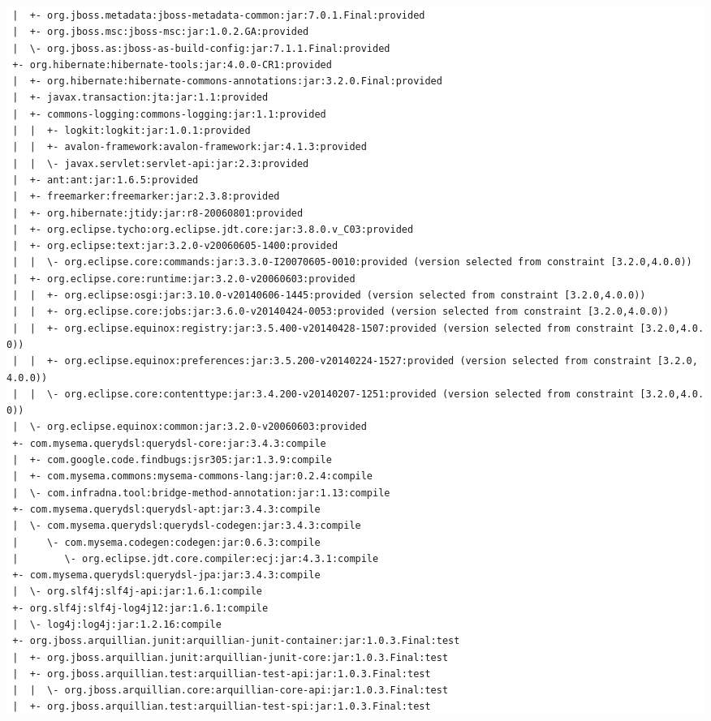      |  +- org.jboss.metadata:jboss-metadata-common:jar:7.0.1.Final:provided
     |  +- org.jboss.msc:jboss-msc:jar:1.0.2.GA:provided
     |  \- org.jboss.as:jboss-as-build-config:jar:7.1.1.Final:provided
     +- org.hibernate:hibernate-tools:jar:4.0.0-CR1:provided
     |  +- org.hibernate:hibernate-commons-annotations:jar:3.2.0.Final:provided
     |  +- javax.transaction:jta:jar:1.1:provided
     |  +- commons-logging:commons-logging:jar:1.1:provided
     |  |  +- logkit:logkit:jar:1.0.1:provided
     |  |  +- avalon-framework:avalon-framework:jar:4.1.3:provided
     |  |  \- javax.servlet:servlet-api:jar:2.3:provided
     |  +- ant:ant:jar:1.6.5:provided
     |  +- freemarker:freemarker:jar:2.3.8:provided
     |  +- org.hibernate:jtidy:jar:r8-20060801:provided
     |  +- org.eclipse.tycho:org.eclipse.jdt.core:jar:3.8.0.v_C03:provided
     |  +- org.eclipse:text:jar:3.2.0-v20060605-1400:provided
     |  |  \- org.eclipse.core:commands:jar:3.3.0-I20070605-0010:provided (version selected from constraint [3.2.0,4.0.0))
     |  +- org.eclipse.core:runtime:jar:3.2.0-v20060603:provided
     |  |  +- org.eclipse:osgi:jar:3.10.0-v20140606-1445:provided (version selected from constraint [3.2.0,4.0.0))
     |  |  +- org.eclipse.core:jobs:jar:3.6.0-v20140424-0053:provided (version selected from constraint [3.2.0,4.0.0))
     |  |  +- org.eclipse.equinox:registry:jar:3.5.400-v20140428-1507:provided (version selected from constraint [3.2.0,4.0.0))
     |  |  +- org.eclipse.equinox:preferences:jar:3.5.200-v20140224-1527:provided (version selected from constraint [3.2.0,4.0.0))
     |  |  \- org.eclipse.core:contenttype:jar:3.4.200-v20140207-1251:provided (version selected from constraint [3.2.0,4.0.0))
     |  \- org.eclipse.equinox:common:jar:3.2.0-v20060603:provided
     +- com.mysema.querydsl:querydsl-core:jar:3.4.3:compile
     |  +- com.google.code.findbugs:jsr305:jar:1.3.9:compile
     |  +- com.mysema.commons:mysema-commons-lang:jar:0.2.4:compile
     |  \- com.infradna.tool:bridge-method-annotation:jar:1.13:compile
     +- com.mysema.querydsl:querydsl-apt:jar:3.4.3:compile
     |  \- com.mysema.querydsl:querydsl-codegen:jar:3.4.3:compile
     |     \- com.mysema.codegen:codegen:jar:0.6.3:compile
     |        \- org.eclipse.jdt.core.compiler:ecj:jar:4.3.1:compile
     +- com.mysema.querydsl:querydsl-jpa:jar:3.4.3:compile
     |  \- org.slf4j:slf4j-api:jar:1.6.1:compile
     +- org.slf4j:slf4j-log4j12:jar:1.6.1:compile
     |  \- log4j:log4j:jar:1.2.16:compile
     +- org.jboss.arquillian.junit:arquillian-junit-container:jar:1.0.3.Final:test
     |  +- org.jboss.arquillian.junit:arquillian-junit-core:jar:1.0.3.Final:test
     |  +- org.jboss.arquillian.test:arquillian-test-api:jar:1.0.3.Final:test
     |  |  \- org.jboss.arquillian.core:arquillian-core-api:jar:1.0.3.Final:test
     |  +- org.jboss.arquillian.test:arquillian-test-spi:jar:1.0.3.Final:test